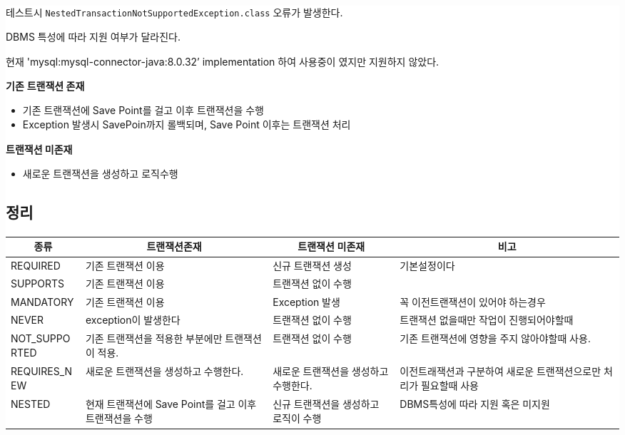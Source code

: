 테스트시 `NestedTransactionNotSupportedException.class` 오류가 발생한다.

DBMS 특성에 따라 지원 여부가 달라진다.

현재  'mysql:mysql-connector-java:8.0.32’ implementation 하여 사용중이 였지만 지원하지 않았다.

**기존** **트랜잭션 존재**

- 기존 트랜잭션에 Save Point를 걸고 이후 트랜잭션을 수행
- Exception 발생시 SavePoin까지 롤백되며, Save Point 이후는 트랜잭션 처리

**트랜잭션 미존재**

- 새로운 트랜잭션을 생성하고 로직수행

## 정리

| 종류 | 트랜잭션존재 | 트랜잭션 미존재 | 비고 |
| --- | --- | --- | --- |
| REQUIRED | 기존 트랜잭션 이용 | 신규 트랜잭션 생성 | 기본설정이다 |
| SUPPORTS | 기존 트랜잭션 이용 | 트랜잭션 없이 수행 |  |
| MANDATORY | 기존 트랜잭션 이용 | Exception 발생 | 꼭 이전트랜잭션이 있어야 하는경우 |
| NEVER | exception이 발생한다 | 트랜잭션 없이 수행 | 트랜잭션 없을때만 작업이 진행되어야할때 |
| NOT_SUPPORTED | 기존 트랜잭션을 적용한 부분에만 트랜잭션이 적용. | 트랜잭션 없이 수행 | 기존 트랜잭션에 영향을 주지 않아야할때 사용. |
| REQUIRES_NEW | 새로운 트랜잭션을 생성하고 수행한다. | 새로운 트랜잭션을 생성하고 수행한다. | 이전트래잭션과 구분하여 새로운 트랜잭션으로만 처리가 필요할때 사용 |
| NESTED | 현재 트랜잭션에 Save Point를 걸고 이후 트랜잭션을 수행 |  신규 트랜잭션을 생성하고 로직이 수행 | DBMS특성에 따라 지원 혹은 미지원 |